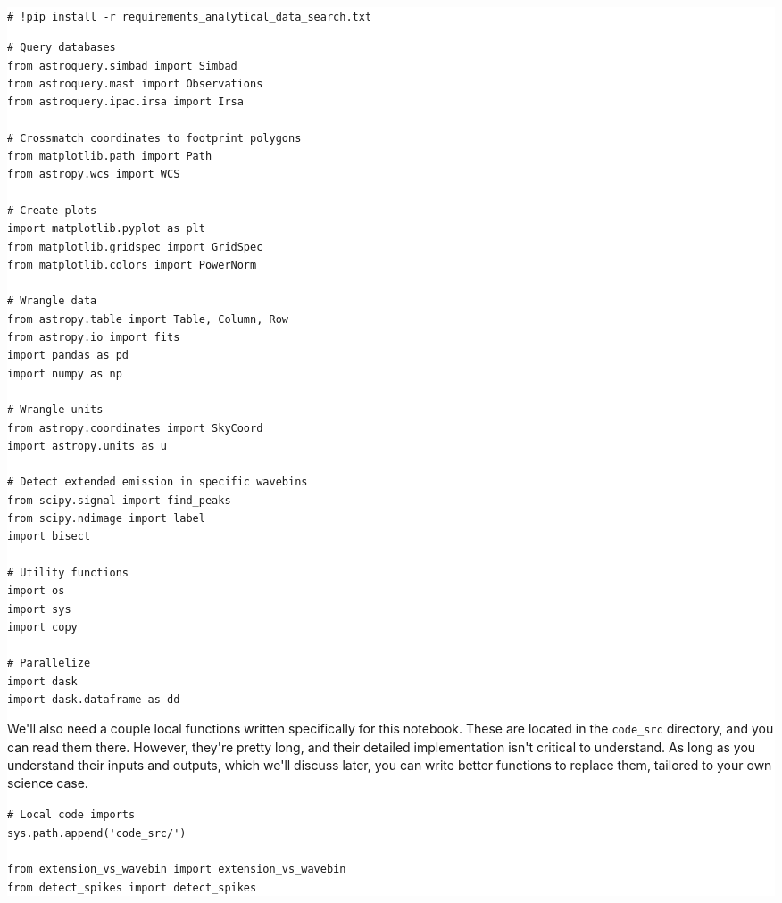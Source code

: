 ```{code-cell} ipython3
# !pip install -r requirements_analytical_data_search.txt
```

```{code-cell} ipython3
# Query databases
from astroquery.simbad import Simbad
from astroquery.mast import Observations
from astroquery.ipac.irsa import Irsa

# Crossmatch coordinates to footprint polygons
from matplotlib.path import Path
from astropy.wcs import WCS

# Create plots
import matplotlib.pyplot as plt
from matplotlib.gridspec import GridSpec
from matplotlib.colors import PowerNorm

# Wrangle data 
from astropy.table import Table, Column, Row
from astropy.io import fits
import pandas as pd
import numpy as np

# Wrangle units
from astropy.coordinates import SkyCoord
import astropy.units as u

# Detect extended emission in specific wavebins
from scipy.signal import find_peaks
from scipy.ndimage import label
import bisect

# Utility functions
import os
import sys
import copy

# Parallelize
import dask
import dask.dataframe as dd
```

We'll also need a couple local functions written specifically for this notebook. These are located in the `code_src` directory, and you can read them there. However, they're pretty long, and their detailed implementation isn't critical to understand. As long as you understand their inputs and outputs, which we'll discuss later, you can write better functions to replace them, tailored to your own science case.

```{code-cell} ipython3
# Local code imports
sys.path.append('code_src/')

from extension_vs_wavebin import extension_vs_wavebin
from detect_spikes import detect_spikes
```
